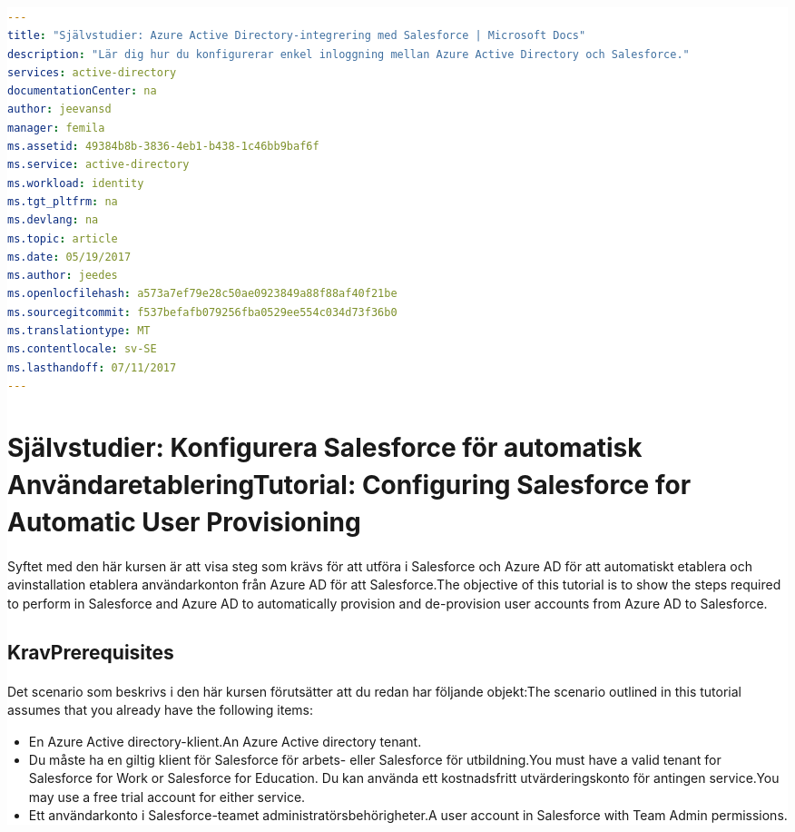 ```yaml
---
title: "Självstudier: Azure Active Directory-integrering med Salesforce | Microsoft Docs"
description: "Lär dig hur du konfigurerar enkel inloggning mellan Azure Active Directory och Salesforce."
services: active-directory
documentationCenter: na
author: jeevansd
manager: femila
ms.assetid: 49384b8b-3836-4eb1-b438-1c46bb9baf6f
ms.service: active-directory
ms.workload: identity
ms.tgt_pltfrm: na
ms.devlang: na
ms.topic: article
ms.date: 05/19/2017
ms.author: jeedes
ms.openlocfilehash: a573a7ef79e28c50ae0923849a88f88af40f21be
ms.sourcegitcommit: f537befafb079256fba0529ee554c034d73f36b0
ms.translationtype: MT
ms.contentlocale: sv-SE
ms.lasthandoff: 07/11/2017
---
```

# <a name="tutorial-configuring-salesforce-for-automatic-user-provisioning"></a><span data-ttu-id="04772-103">Självstudier: Konfigurera Salesforce för automatisk Användaretablering</span><span class="sxs-lookup"><span data-stu-id="04772-103">Tutorial: Configuring Salesforce for Automatic User Provisioning</span></span>

<span data-ttu-id="04772-104">Syftet med den här kursen är att visa steg som krävs för att utföra i Salesforce och Azure AD för att automatiskt etablera och avinstallation etablera användarkonton från Azure AD för att Salesforce.</span><span class="sxs-lookup"><span data-stu-id="04772-104">The objective of this tutorial is to show the steps required to perform in Salesforce and Azure AD to automatically provision and de-provision user accounts from Azure AD to Salesforce.</span></span>

## <a name="prerequisites"></a><span data-ttu-id="04772-105">Krav</span><span class="sxs-lookup"><span data-stu-id="04772-105">Prerequisites</span></span>

<span data-ttu-id="04772-106">Det scenario som beskrivs i den här kursen förutsätter att du redan har följande objekt:</span><span class="sxs-lookup"><span data-stu-id="04772-106">The scenario outlined in this tutorial assumes that you already have the following items:</span></span>

*   <span data-ttu-id="04772-107">En Azure Active directory-klient.</span><span class="sxs-lookup"><span data-stu-id="04772-107">An Azure Active directory tenant.</span></span>
*   <span data-ttu-id="04772-108">Du måste ha en giltig klient för Salesforce för arbets- eller Salesforce för utbildning.</span><span class="sxs-lookup"><span data-stu-id="04772-108">You must have a valid tenant for Salesforce for Work or Salesforce for Education.</span></span> <span data-ttu-id="04772-109">Du kan använda ett kostnadsfritt utvärderingskonto för antingen service.</span><span class="sxs-lookup"><span data-stu-id="04772-109">You may use a free trial     account for either service.</span></span>
*   <span data-ttu-id="04772-110">Ett användarkonto i Salesforce-teamet administratörsbehörigheter.</span><span class="sxs-lookup"><span data-stu-id="04772-110">A user account in Salesforce with Team Admin permissions.</span></span>
